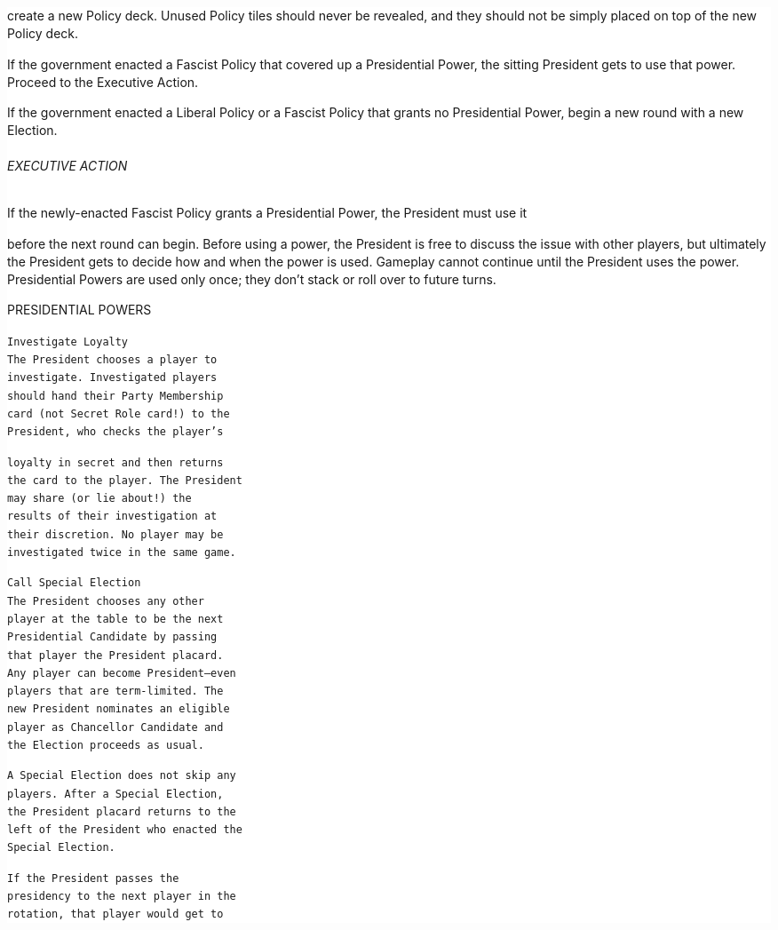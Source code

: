 create a new Policy deck. Unused Policy tiles
should never be revealed, and they should not be
simply placed on top of the new Policy deck.

If the government enacted a Fascist Policy that
covered up a Presidential Power, the sitting
President gets to use that power. Proceed to the
Executive Action.

If the government enacted a Liberal Policy or
a Fascist Policy that grants no Presidential
Power, begin a new round with a new Election.

###### EXECUTIVE ACTION

If the newly-enacted Fascist Policy grants a
Presidential Power, the President must use it

before the next round can begin. Before using
a power, the President is free to discuss the
issue with other players, but ultimately the
President gets to decide how and when the power
is used. Gameplay cannot continue until the
President uses the power. Presidential Powers
are used only once; they don’t stack or roll
over to future turns.

PRESIDENTIAL POWERS

```
Investigate Loyalty
The President chooses a player to
investigate. Investigated players
should hand their Party Membership
card (not Secret Role card!) to the
President, who checks the player’s
```
```
loyalty in secret and then returns
the card to the player. The President
may share (or lie about!) the
results of their investigation at
their discretion. No player may be
investigated twice in the same game.
```
```
Call Special Election
The President chooses any other
player at the table to be the next
Presidential Candidate by passing
that player the President placard.
Any player can become President—even
players that are term-limited. The
new President nominates an eligible
player as Chancellor Candidate and
the Election proceeds as usual.
```
```
A Special Election does not skip any
players. After a Special Election,
the President placard returns to the
left of the President who enacted the
Special Election.
```
```
If the President passes the
presidency to the next player in the
rotation, that player would get to
```